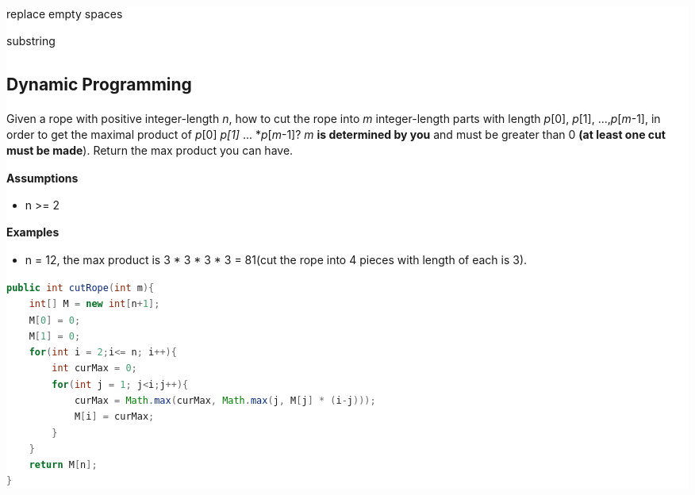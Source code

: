 replace empty spaces

substring



## Dynamic Programming

Given a rope with positive integer-length *n*, how to cut the rope into *m* integer-length parts with length *p*[0], *p*[1], ...,*p*[*m*-1], in order to get the maximal product of *p*[0] **p*[1]* ... **p*[*m*-1]? *m* **is determined by you** and must be greater than 0 **(at least one cut must be made**). Return the max product you can have.

**Assumptions**

- n >= 2

**Examples**

- n = 12, the max product is 3 * 3 * 3 * 3 = 81(cut the rope into 4 pieces with length of each is 3).

```java
public int cutRope(int m){
    int[] M = new int[n+1];
    M[0] = 0;
    M[1] = 0;
    for(int i = 2;i<= n; i++){
        int curMax = 0;
        for(int j = 1; j<i;j++){
            curMax = Math.max(curMax, Math.max(j, M[j] * (i-j)));
            M[i] = curMax;
        }
    }
    return M[n];
}
```

